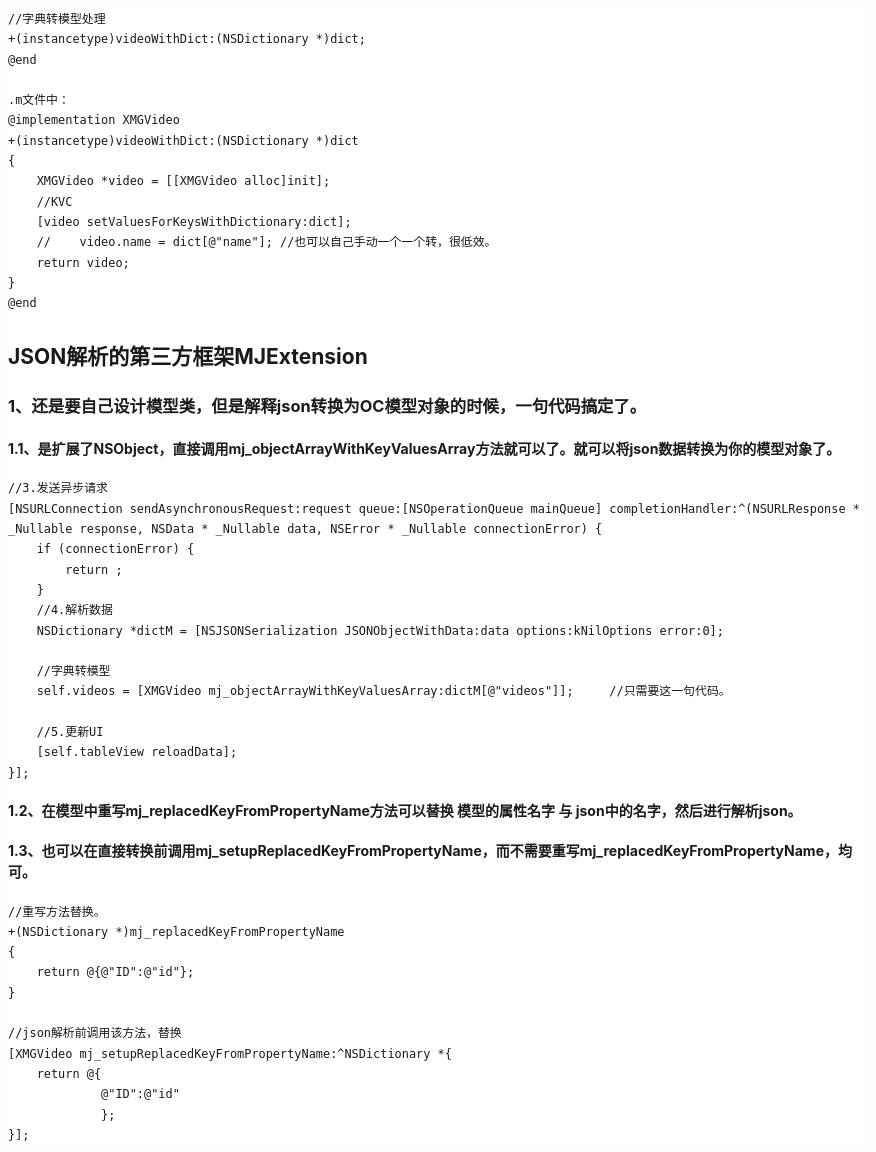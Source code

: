     //字典转模型处理
    +(instancetype)videoWithDict:(NSDictionary *)dict;
    @end
    
    .m文件中：
    @implementation XMGVideo
    +(instancetype)videoWithDict:(NSDictionary *)dict
    {
        XMGVideo *video = [[XMGVideo alloc]init];
        //KVC
        [video setValuesForKeysWithDictionary:dict];
        //    video.name = dict[@"name"]; //也可以自己手动一个一个转，很低效。
        return video;
    }
    @end

## JSON解析的第三方框架MJExtension
### 1、还是要自己设计模型类，但是解释json转换为OC模型对象的时候，一句代码搞定了。
#### 1.1、是扩展了NSObject，直接调用mj_objectArrayWithKeyValuesArray方法就可以了。就可以将json数据转换为你的模型对象了。
    //3.发送异步请求
    [NSURLConnection sendAsynchronousRequest:request queue:[NSOperationQueue mainQueue] completionHandler:^(NSURLResponse * _Nullable response, NSData * _Nullable data, NSError * _Nullable connectionError) {
        if (connectionError) {
            return ;
        }
        //4.解析数据
        NSDictionary *dictM = [NSJSONSerialization JSONObjectWithData:data options:kNilOptions error:0];

        //字典转模型
        self.videos = [XMGVideo mj_objectArrayWithKeyValuesArray:dictM[@"videos"]];     //只需要这一句代码。
        
        //5.更新UI
        [self.tableView reloadData];
    }];
#### 1.2、在模型中重写mj_replacedKeyFromPropertyName方法可以替换 模型的属性名字 与 json中的名字，然后进行解析json。
#### 1.3、也可以在直接转换前调用mj_setupReplacedKeyFromPropertyName，而不需要重写mj_replacedKeyFromPropertyName，均可。
    //重写方法替换。
    +(NSDictionary *)mj_replacedKeyFromPropertyName
    {
        return @{@"ID":@"id"};
    }
    
    //json解析前调用该方法，替换
    [XMGVideo mj_setupReplacedKeyFromPropertyName:^NSDictionary *{
        return @{
                 @"ID":@"id"
                 };
    }];
    